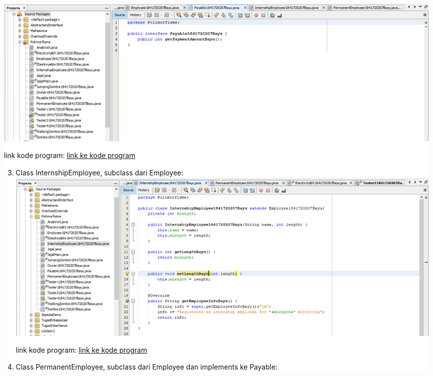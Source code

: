    ![Payable1841720207Bayu](img/per1.2.PNG)
  
   link kode program: 
   [link ke kode program](../../src/Payable1841720207Bayu.java)

3. Class InternshipEmployee, subclass dari Employee:
   ![InternshipEmployee1841720207Bayu](img/per1.3.PNG)
   
   link kode program: 
   [link ke kode program](../../src/InternshipEmployee1841720207Bayu.java)

4. Class PermanentEmployee, subclass dari Employee dan implements ke Payable:
